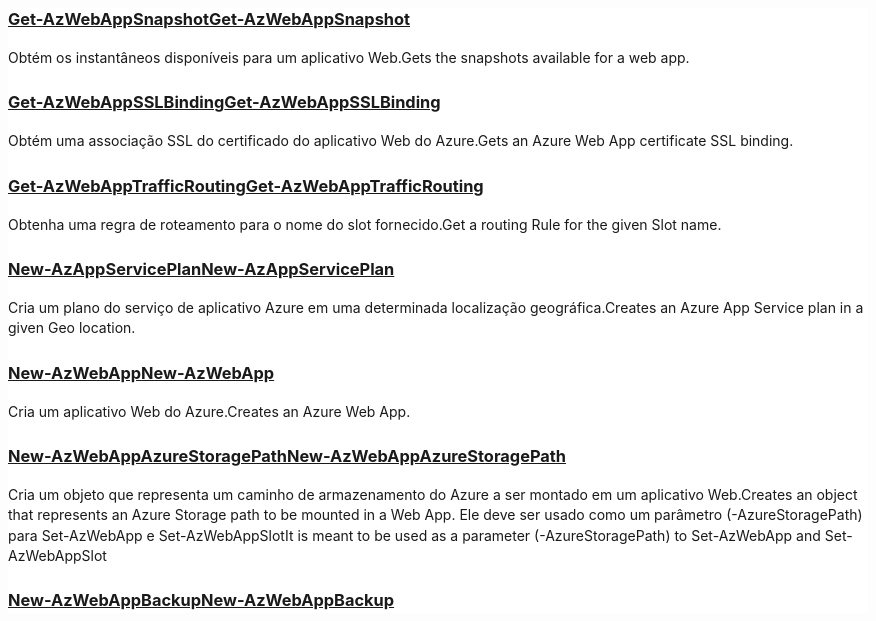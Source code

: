 ### [<span data-ttu-id="de251-135">Get-AzWebAppSnapshot</span><span class="sxs-lookup"><span data-stu-id="de251-135">Get-AzWebAppSnapshot</span></span>](Get-AzWebAppSnapshot.md)
<span data-ttu-id="de251-136">Obtém os instantâneos disponíveis para um aplicativo Web.</span><span class="sxs-lookup"><span data-stu-id="de251-136">Gets the snapshots available for a web app.</span></span>

### [<span data-ttu-id="de251-137">Get-AzWebAppSSLBinding</span><span class="sxs-lookup"><span data-stu-id="de251-137">Get-AzWebAppSSLBinding</span></span>](Get-AzWebAppSSLBinding.md)
<span data-ttu-id="de251-138">Obtém uma associação SSL do certificado do aplicativo Web do Azure.</span><span class="sxs-lookup"><span data-stu-id="de251-138">Gets an Azure Web App certificate SSL binding.</span></span>

### [<span data-ttu-id="de251-139">Get-AzWebAppTrafficRouting</span><span class="sxs-lookup"><span data-stu-id="de251-139">Get-AzWebAppTrafficRouting</span></span>](Get-AzWebAppTrafficRouting.md)
<span data-ttu-id="de251-140">Obtenha uma regra de roteamento para o nome do slot fornecido.</span><span class="sxs-lookup"><span data-stu-id="de251-140">Get a routing Rule for the given Slot name.</span></span>

### [<span data-ttu-id="de251-141">New-AzAppServicePlan</span><span class="sxs-lookup"><span data-stu-id="de251-141">New-AzAppServicePlan</span></span>](New-AzAppServicePlan.md)
<span data-ttu-id="de251-142">Cria um plano do serviço de aplicativo Azure em uma determinada localização geográfica.</span><span class="sxs-lookup"><span data-stu-id="de251-142">Creates an Azure App Service plan in a given Geo location.</span></span>

### [<span data-ttu-id="de251-143">New-AzWebApp</span><span class="sxs-lookup"><span data-stu-id="de251-143">New-AzWebApp</span></span>](New-AzWebApp.md)
<span data-ttu-id="de251-144">Cria um aplicativo Web do Azure.</span><span class="sxs-lookup"><span data-stu-id="de251-144">Creates an Azure Web App.</span></span>

### [<span data-ttu-id="de251-145">New-AzWebAppAzureStoragePath</span><span class="sxs-lookup"><span data-stu-id="de251-145">New-AzWebAppAzureStoragePath</span></span>](New-AzWebAppAzureStoragePath.md)
<span data-ttu-id="de251-146">Cria um objeto que representa um caminho de armazenamento do Azure a ser montado em um aplicativo Web.</span><span class="sxs-lookup"><span data-stu-id="de251-146">Creates an object that represents an Azure Storage path to be mounted in a Web App.</span></span> <span data-ttu-id="de251-147">Ele deve ser usado como um parâmetro (-AzureStoragePath) para Set-AzWebApp e Set-AzWebAppSlot</span><span class="sxs-lookup"><span data-stu-id="de251-147">It is meant to be used as a parameter (-AzureStoragePath) to Set-AzWebApp and Set-AzWebAppSlot</span></span>

### [<span data-ttu-id="de251-148">New-AzWebAppBackup</span><span class="sxs-lookup"><span data-stu-id="de251-148">New-AzWebAppBackup</span></span>](New-AzWebAppBackup.md)
